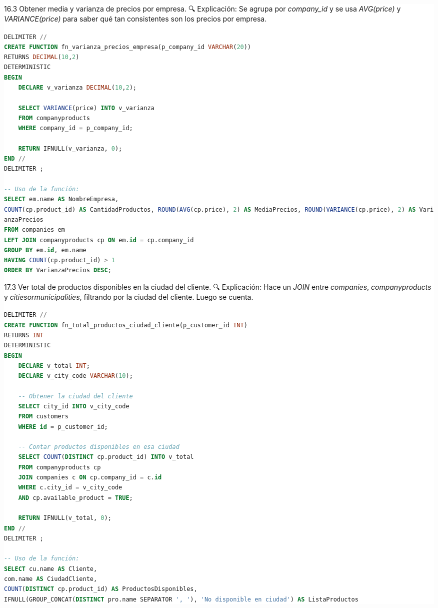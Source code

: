 16.3 Obtener media y varianza de precios por empresa.
🔍 Explicación: Se agrupa por *company_id* y se usa *AVG(price)* y *VARIANCE(price)* para saber qué tan consistentes son los precios por empresa.

```sql
DELIMITER //
CREATE FUNCTION fn_varianza_precios_empresa(p_company_id VARCHAR(20))
RETURNS DECIMAL(10,2)
DETERMINISTIC
BEGIN
    DECLARE v_varianza DECIMAL(10,2);
    
    SELECT VARIANCE(price) INTO v_varianza
    FROM companyproducts
    WHERE company_id = p_company_id;
    
    RETURN IFNULL(v_varianza, 0);
END //
DELIMITER ;

-- Uso de la función:
SELECT em.name AS NombreEmpresa,
COUNT(cp.product_id) AS CantidadProductos, ROUND(AVG(cp.price), 2) AS MediaPrecios, ROUND(VARIANCE(cp.price), 2) AS VarianzaPrecios
FROM companies em
LEFT JOIN companyproducts cp ON em.id = cp.company_id
GROUP BY em.id, em.name
HAVING COUNT(cp.product_id) > 1
ORDER BY VarianzaPrecios DESC;
```

17.3 Ver total de productos disponibles en la ciudad del cliente.
🔍 Explicación: Hace un *JOIN* entre *companies*, *companyproducts* y *citiesormunicipalities*, filtrando por la ciudad del cliente. Luego se cuenta.

```sql
DELIMITER //
CREATE FUNCTION fn_total_productos_ciudad_cliente(p_customer_id INT)
RETURNS INT
DETERMINISTIC
BEGIN
    DECLARE v_total INT;
    DECLARE v_city_code VARCHAR(10);
    
    -- Obtener la ciudad del cliente
    SELECT city_id INTO v_city_code
    FROM customers
    WHERE id = p_customer_id;
    
    -- Contar productos disponibles en esa ciudad
    SELECT COUNT(DISTINCT cp.product_id) INTO v_total
    FROM companyproducts cp
    JOIN companies c ON cp.company_id = c.id
    WHERE c.city_id = v_city_code
    AND cp.available_product = TRUE;
    
    RETURN IFNULL(v_total, 0);
END //
DELIMITER ;

-- Uso de la función:
SELECT cu.name AS Cliente,
com.name AS CiudadCliente,
COUNT(DISTINCT cp.product_id) AS ProductosDisponibles,
IFNULL(GROUP_CONCAT(DISTINCT pro.name SEPARATOR ', '), 'No disponible en ciudad') AS ListaProductos
```